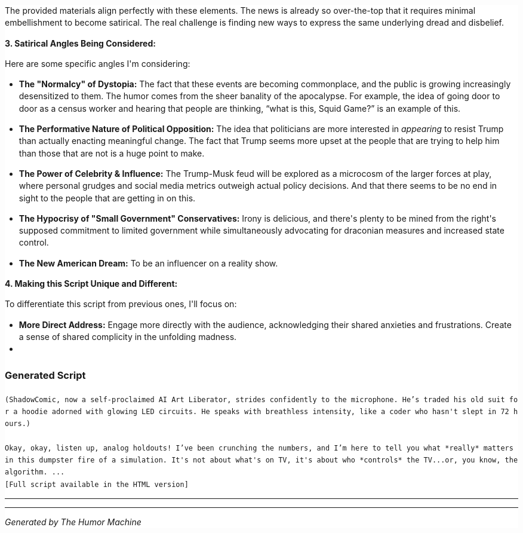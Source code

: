 The provided materials align perfectly with these elements. The news is already so over-the-top that it requires minimal embellishment to become satirical. The real challenge is finding new ways to express the same underlying dread and disbelief.

**3. Satirical Angles Being Considered:**

Here are some specific angles I'm considering:

*   **The "Normalcy" of Dystopia:** The fact that these events are becoming commonplace, and the public is growing increasingly desensitized to them. The humor comes from the sheer banality of the apocalypse. For example, the idea of going door to door as a census worker and hearing that people are thinking, “what is this, Squid Game?” is an example of this.

*   **The Performative Nature of Political Opposition:** The idea that politicians are more interested in *appearing* to resist Trump than actually enacting meaningful change. The fact that Trump seems more upset at the people that are trying to help him than those that are not is a huge point to make.

*   **The Power of Celebrity & Influence:** The Trump-Musk feud will be explored as a microcosm of the larger forces at play, where personal grudges and social media metrics outweigh actual policy decisions. And that there seems to be no end in sight to the people that are getting in on this.

*   **The Hypocrisy of "Small Government" Conservatives:** Irony is delicious, and there's plenty to be mined from the right's supposed commitment to limited government while simultaneously advocating for draconian measures and increased state control.

*   **The New American Dream:** To be an influencer on a reality show.

**4. Making this Script Unique and Different:**

To differentiate this script from previous ones, I'll focus on:

*   **More Direct Address:** Engage more directly with the audience, acknowledging their shared anxieties and frustrations. Create a sense of shared complicity in the unfolding madness.
*

### Generated Script
```
(ShadowComic, now a self-proclaimed AI Art Liberator, strides confidently to the microphone. He’s traded his old suit for a hoodie adorned with glowing LED circuits. He speaks with breathless intensity, like a coder who hasn't slept in 72 hours.)

Okay, okay, listen up, analog holdouts! I’ve been crunching the numbers, and I’m here to tell you what *really* matters in this dumpster fire of a simulation. It's not about what's on TV, it's about who *controls* the TV...or, you know, the algorithm. ...
[Full script available in the HTML version]
```

---


---
*Generated by The Humor Machine*
